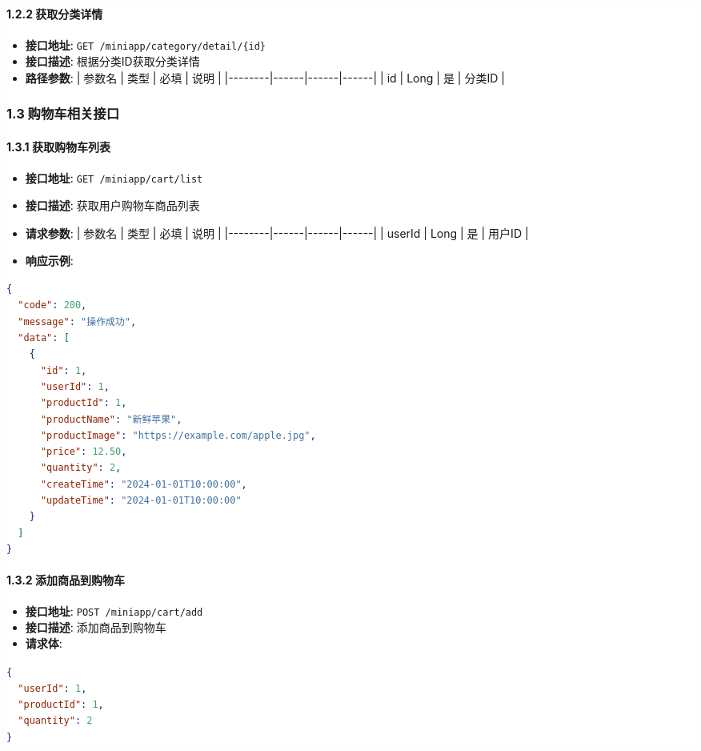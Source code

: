 #### 1.2.2 获取分类详情
- **接口地址**: `GET /miniapp/category/detail/{id}`
- **接口描述**: 根据分类ID获取分类详情
- **路径参数**:
  | 参数名 | 类型 | 必填 | 说明 |
  |--------|------|------|------|
  | id | Long | 是 | 分类ID |

### 1.3 购物车相关接口

#### 1.3.1 获取购物车列表
- **接口地址**: `GET /miniapp/cart/list`
- **接口描述**: 获取用户购物车商品列表
- **请求参数**:
  | 参数名 | 类型 | 必填 | 说明 |
  |--------|------|------|------|
  | userId | Long | 是 | 用户ID |

- **响应示例**:
```json
{
  "code": 200,
  "message": "操作成功",
  "data": [
    {
      "id": 1,
      "userId": 1,
      "productId": 1,
      "productName": "新鲜苹果",
      "productImage": "https://example.com/apple.jpg",
      "price": 12.50,
      "quantity": 2,
      "createTime": "2024-01-01T10:00:00",
      "updateTime": "2024-01-01T10:00:00"
    }
  ]
}
```

#### 1.3.2 添加商品到购物车
- **接口地址**: `POST /miniapp/cart/add`
- **接口描述**: 添加商品到购物车
- **请求体**:
```json
{
  "userId": 1,
  "productId": 1,
  "quantity": 2
}
```
